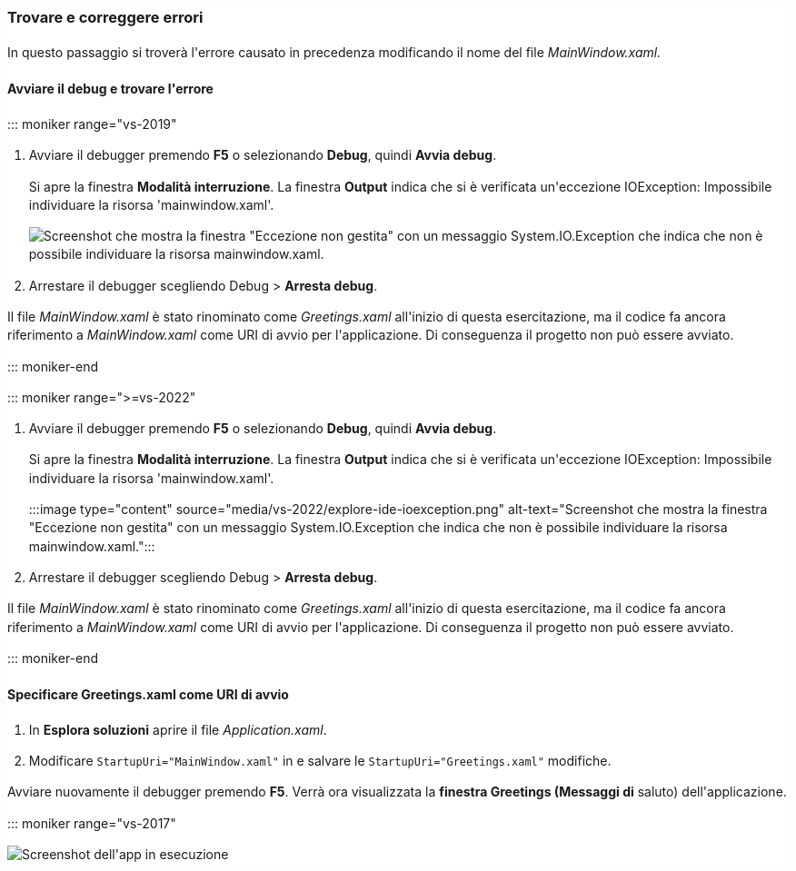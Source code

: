 ### <a name="find-and-fix-errors"></a>Trovare e correggere errori

In questo passaggio si troverà l'errore causato in precedenza modificando il nome del file *MainWindow.xaml.*

#### <a name="start-debugging-and-find-the-error"></a>Avviare il debug e trovare l'errore

::: moniker range="vs-2019"

1. Avviare il debugger premendo **F5** o selezionando **Debug**, quindi **Avvia debug**.

   Si apre la finestra **Modalità interruzione**. La finestra **Output** indica che si è verificata un'eccezione IOException: Impossibile individuare la risorsa 'mainwindow.xaml'.

   ![Screenshot che mostra la finestra "Eccezione non gestita" con un messaggio System.IO.Exception che indica che non è possibile individuare la risorsa mainwindow.xaml.](../media/exploreide-ioexception.png)

1. Arrestare il  debugger scegliendo Debug > **Arresta debug**.

Il file *MainWindow.xaml* è stato rinominato come *Greetings.xaml* all'inizio di questa esercitazione, ma il codice fa ancora riferimento a *MainWindow.xaml* come URI di avvio per l'applicazione. Di conseguenza il progetto non può essere avviato.

::: moniker-end

::: moniker range=">=vs-2022"

1. Avviare il debugger premendo **F5** o selezionando **Debug**, quindi **Avvia debug**.

   Si apre la finestra **Modalità interruzione**. La finestra **Output** indica che si è verificata un'eccezione IOException: Impossibile individuare la risorsa 'mainwindow.xaml'.

   :::image type="content" source="media/vs-2022/explore-ide-ioexception.png" alt-text="Screenshot che mostra la finestra &quot;Eccezione non gestita&quot; con un messaggio System.IO.Exception che indica che non è possibile individuare la risorsa mainwindow.xaml.":::

1. Arrestare il  debugger scegliendo Debug > **Arresta debug**.

Il file *MainWindow.xaml* è stato rinominato come *Greetings.xaml* all'inizio di questa esercitazione, ma il codice fa ancora riferimento a *MainWindow.xaml* come URI di avvio per l'applicazione. Di conseguenza il progetto non può essere avviato.

::: moniker-end

#### <a name="specify-greetingsxaml-as-the-startup-uri"></a>Specificare Greetings.xaml come URI di avvio

1. In **Esplora soluzioni** aprire il file *Application.xaml*.

1. Modificare `StartupUri="MainWindow.xaml"` in e salvare le `StartupUri="Greetings.xaml"` modifiche.

Avviare nuovamente il debugger premendo **F5**. Verrà ora visualizzata la **finestra Greetings (Messaggi di** saluto) dell'applicazione.

::: moniker range="vs-2017"

![Screenshot dell'app in esecuzione](media/exploreide-wpf-running-app.png "Screenshot della finestra Greetings con i controlli TextBlock, RadioButtons e Button visibili. Il pulsante di opzione &quot;Hello&quot; è selezionato.")
